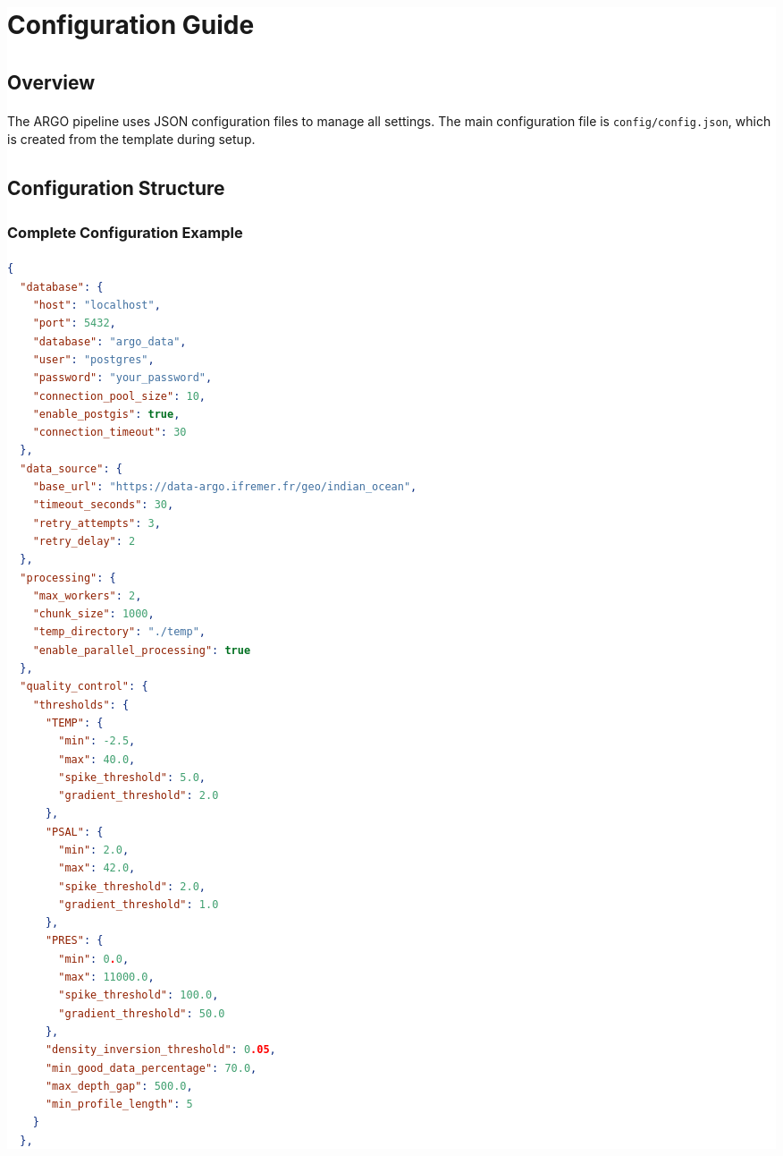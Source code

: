 # Configuration Guide

## Overview

The ARGO pipeline uses JSON configuration files to manage all settings. The main configuration file is `config/config.json`, which is created from the template during setup.

## Configuration Structure

### Complete Configuration Example

```json
{
  "database": {
    "host": "localhost",
    "port": 5432,
    "database": "argo_data",
    "user": "postgres",
    "password": "your_password",
    "connection_pool_size": 10,
    "enable_postgis": true,
    "connection_timeout": 30
  },
  "data_source": {
    "base_url": "https://data-argo.ifremer.fr/geo/indian_ocean",
    "timeout_seconds": 30,
    "retry_attempts": 3,
    "retry_delay": 2
  },
  "processing": {
    "max_workers": 2,
    "chunk_size": 1000,
    "temp_directory": "./temp",
    "enable_parallel_processing": true
  },
  "quality_control": {
    "thresholds": {
      "TEMP": {
        "min": -2.5,
        "max": 40.0,
        "spike_threshold": 5.0,
        "gradient_threshold": 2.0
      },
      "PSAL": {
        "min": 2.0,
        "max": 42.0,
        "spike_threshold": 2.0,
        "gradient_threshold": 1.0
      },
      "PRES": {
        "min": 0.0,
        "max": 11000.0,
        "spike_threshold": 100.0,
        "gradient_threshold": 50.0
      },
      "density_inversion_threshold": 0.05,
      "min_good_data_percentage": 70.0,
      "max_depth_gap": 500.0,
      "min_profile_length": 5
    }
  },
```